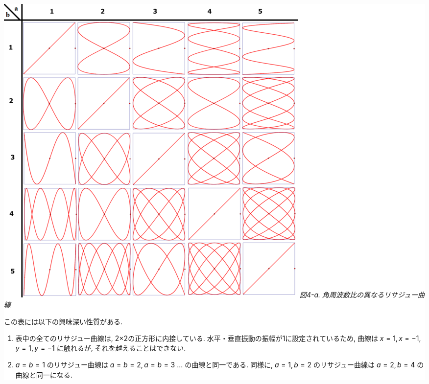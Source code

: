 ![図4-a. 角周波数比の異なるリサジュー曲線](/images/b73e4e6e3d2c13/lissajous_table.png)
*図4-a. 角周波数比の異なるリサジュー曲線*


この表には以下の興味深い性質がある.


1. 表中の全てのリサジュー曲線は, 2×2の正方形に内接している.
   水平・垂直振動の振幅が1に設定されているため, 曲線は $x=1, x=-1, y=1, y=-1$ に触れるが, それを越えることはできない.


2. $a=b=1$ のリサジュー曲線は $a=b=2, a=b=3$ ... の曲線と同一である. 同様に, $a=1, b=2$ のリサジュー曲線は $a=2, b=4$ の曲線と同一になる.
